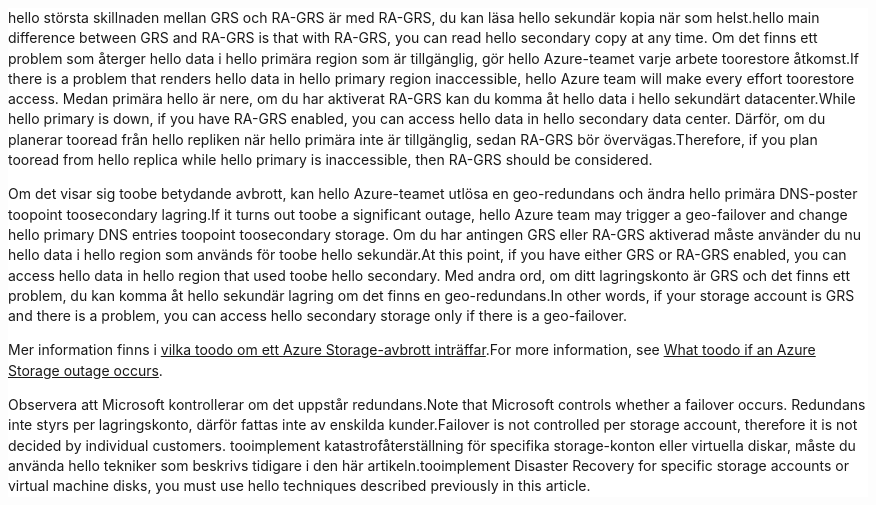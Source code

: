 <span data-ttu-id="34125-382">hello största skillnaden mellan GRS och RA-GRS är med RA-GRS, du kan läsa hello sekundär kopia när som helst.</span><span class="sxs-lookup"><span data-stu-id="34125-382">hello main difference between GRS and RA-GRS is that with RA-GRS, you can read hello secondary copy at any time.</span></span> <span data-ttu-id="34125-383">Om det finns ett problem som återger hello data i hello primära region som är tillgänglig, gör hello Azure-teamet varje arbete toorestore åtkomst.</span><span class="sxs-lookup"><span data-stu-id="34125-383">If there is a problem that renders hello data in hello primary region inaccessible, hello Azure team will make every effort toorestore access.</span></span> <span data-ttu-id="34125-384">Medan primära hello är nere, om du har aktiverat RA-GRS kan du komma åt hello data i hello sekundärt datacenter.</span><span class="sxs-lookup"><span data-stu-id="34125-384">While hello primary is down, if you have RA-GRS enabled, you can access hello data in hello secondary data center.</span></span> <span data-ttu-id="34125-385">Därför, om du planerar tooread från hello repliken när hello primära inte är tillgänglig, sedan RA-GRS bör övervägas.</span><span class="sxs-lookup"><span data-stu-id="34125-385">Therefore, if you plan tooread from hello replica while hello primary is inaccessible, then RA-GRS should be considered.</span></span>

<span data-ttu-id="34125-386">Om det visar sig toobe betydande avbrott, kan hello Azure-teamet utlösa en geo-redundans och ändra hello primära DNS-poster toopoint toosecondary lagring.</span><span class="sxs-lookup"><span data-stu-id="34125-386">If it turns out toobe a significant outage, hello Azure team may trigger a geo-failover and change hello primary DNS entries toopoint toosecondary storage.</span></span> <span data-ttu-id="34125-387">Om du har antingen GRS eller RA-GRS aktiverad måste använder du nu hello data i hello region som används för toobe hello sekundär.</span><span class="sxs-lookup"><span data-stu-id="34125-387">At this point, if you have either GRS or RA-GRS enabled, you can access hello data in hello region that used toobe hello secondary.</span></span> <span data-ttu-id="34125-388">Med andra ord, om ditt lagringskonto är GRS och det finns ett problem, du kan komma åt hello sekundär lagring om det finns en geo-redundans.</span><span class="sxs-lookup"><span data-stu-id="34125-388">In other words, if your storage account is GRS and there is a problem, you can access hello secondary storage only if there is a geo-failover.</span></span>

<span data-ttu-id="34125-389">Mer information finns i [vilka toodo om ett Azure Storage-avbrott inträffar](storage-disaster-recovery-guidance.md).</span><span class="sxs-lookup"><span data-stu-id="34125-389">For more information, see [What toodo if an Azure Storage outage occurs](storage-disaster-recovery-guidance.md).</span></span> 

<span data-ttu-id="34125-390">Observera att Microsoft kontrollerar om det uppstår redundans.</span><span class="sxs-lookup"><span data-stu-id="34125-390">Note that Microsoft controls whether a failover occurs.</span></span> <span data-ttu-id="34125-391">Redundans inte styrs per lagringskonto, därför fattas inte av enskilda kunder.</span><span class="sxs-lookup"><span data-stu-id="34125-391">Failover is not controlled per storage account, therefore it is not decided by individual customers.</span></span> <span data-ttu-id="34125-392">tooimplement katastrofåterställning för specifika storage-konton eller virtuella diskar, måste du använda hello tekniker som beskrivs tidigare i den här artikeln.</span><span class="sxs-lookup"><span data-stu-id="34125-392">tooimplement Disaster Recovery for specific storage accounts or virtual machine disks, you must use hello techniques described previously in this article.</span></span>



[1]: ./media/storage-backup-and-disaster-recovery-for-azure-iaas-disks/backup-and-disaster-recovery-for-azure-iaas-disks-1.png
[2]: ./media/storage-backup-and-disaster-recovery-for-azure-iaas-disks/backup-and-disaster-recovery-for-azure-iaas-disks-2.png